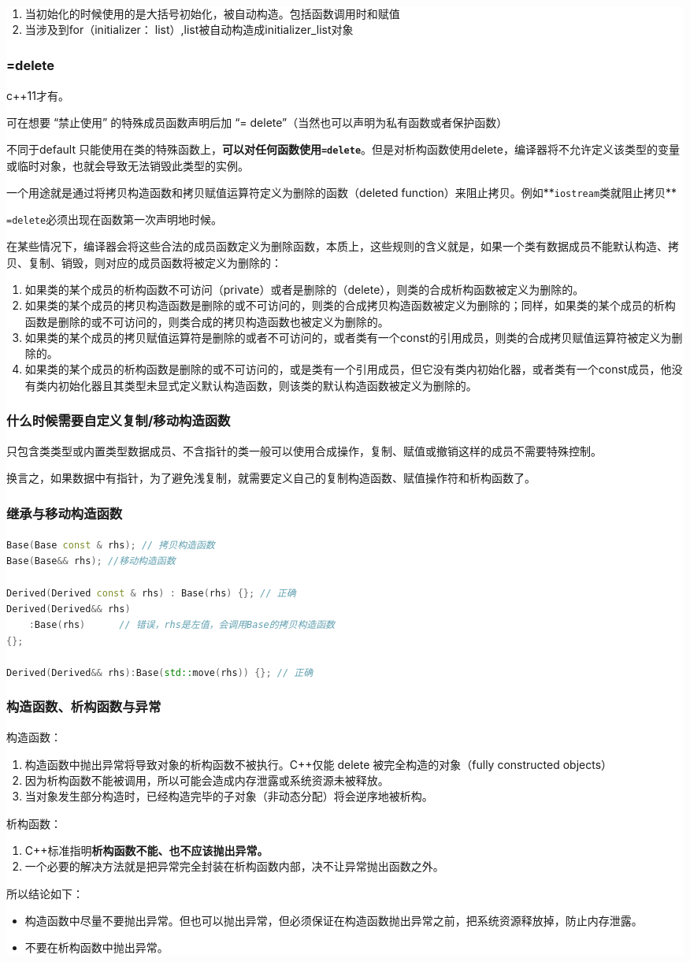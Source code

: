 1. 当初始化的时候使用的是大括号初始化，被自动构造。包括函数调用时和赋值
2. 当涉及到for（initializer： list）,list被自动构造成initializer_list对象



### =delete

c++11才有。

可在想要 “禁止使用” 的特殊成员函数声明后加 “= delete”（当然也可以声明为私有函数或者保护函数）

不同于default 只能使用在类的特殊函数上，**可以对任何函数使用`=delete`**。但是对析构函数使用delete，编译器将不允许定义该类型的变量或临时对象，也就会导致无法销毁此类型的实例。

一个用途就是通过将拷贝构造函数和拷贝赋值运算符定义为删除的函数（deleted function）来阻止拷贝。例如**`iostream`类就阻止拷贝**

`=delete`必须出现在函数第一次声明地时候。

在某些情况下，编译器会将这些合法的成员函数定义为删除函数，本质上，这些规则的含义就是，如果一个类有数据成员不能默认构造、拷贝、复制、销毁，则对应的成员函数将被定义为删除的：

1. 如果类的某个成员的析构函数不可访问（private）或者是删除的（delete），则类的合成析构函数被定义为删除的。
2. 如果类的某个成员的拷贝构造函数是删除的或不可访问的，则类的合成拷贝构造函数被定义为删除的；同样，如果类的某个成员的析构函数是删除的或不可访问的，则类合成的拷贝构造函数也被定义为删除的。
3. 如果类的某个成员的拷贝赋值运算符是删除的或者不可访问的，或者类有一个const的引用成员，则类的合成拷贝赋值运算符被定义为删除的。
4. 如果类的某个成员的析构函数是删除的或不可访问的，或是类有一个引用成员，但它没有类内初始化器，或者类有一个const成员，他没有类内初始化器且其类型未显式定义默认构造函数，则该类的默认构造函数被定义为删除的。





### 什么时候需要自定义复制/移动构造函数

只包含类类型或内置类型数据成员、不含指针的类一般可以使用合成操作，复制、赋值或撤销这样的成员不需要特殊控制。

换言之，如果数据中有指针，为了避免浅复制，就需要定义自己的复制构造函数、赋值操作符和析构函数了。



### 继承与移动构造函数

```c++
Base(Base const & rhs); // 拷贝构造函数
Base(Base&& rhs); //移动构造函数

Derived(Derived const & rhs) : Base(rhs) {}; // 正确
Derived(Derived&& rhs)
    :Base(rhs)      // 错误，rhs是左值，会调用Base的拷贝构造函数
{};

Derived(Derived&& rhs):Base(std::move(rhs)) {}; // 正确
```



### 构造函数、析构函数与异常

构造函数：

1. 构造函数中抛出异常将导致对象的析构函数不被执行。C++仅能 delete 被完全构造的对象（fully constructed objects）
2. 因为析构函数不能被调用，所以可能会造成内存泄露或系统资源未被释放。
3. 当对象发生部分构造时，已经构造完毕的子对象（非动态分配）将会逆序地被析构。



析构函数：

1. C++标准指明**析构函数不能、也不应该抛出异常。**
2. 一个必要的解决方法就是把异常完全封装在析构函数内部，决不让异常抛出函数之外。



所以结论如下：

- 构造函数中尽量不要抛出异常。但也可以抛出异常，但必须保证在构造函数抛出异常之前，把系统资源释放掉，防止内存泄露。

- 不要在析构函数中抛出异常。

